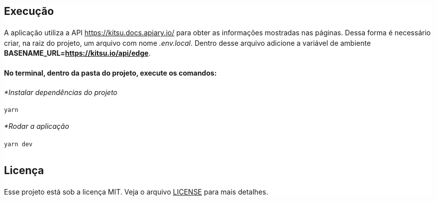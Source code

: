 ## Execução

A aplicação utiliza a API https://kitsu.docs.apiary.io/ para obter as informações mostradas nas páginas. Dessa forma é necessário criar, na raiz do projeto, um arquivo com nome <i>.env.local</i>. Dentro desse arquivo adicione a variável de ambiente <strong>BASENAME_URL=https://kitsu.io/api/edge</strong>.

#### No terminal, dentro da pasta do projeto, execute os comandos:

<i>\*Instalar dependências do projeto</i>

```bash
yarn
```

<i>\*Rodar a aplicação</i>

```bash
yarn dev
```

## Licença

Esse projeto está sob a licença MIT. Veja o arquivo [LICENSE](.github/LICENSE.md) para mais detalhes.
